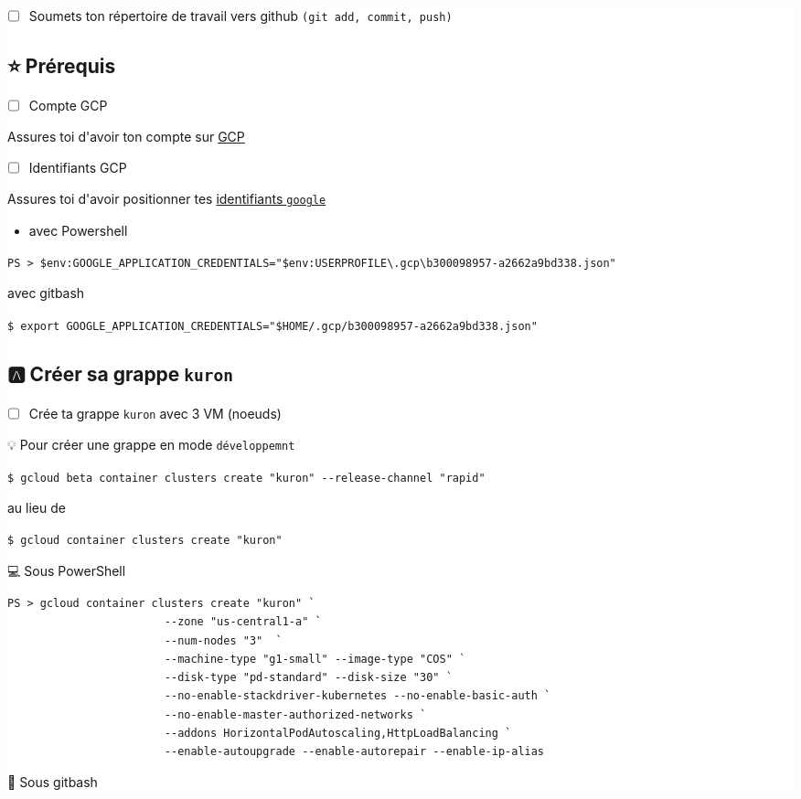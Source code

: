 - [ ] Soumets ton répertoire de travail vers github `(git add, commit, push)` 


## :star: Prérequis

- [ ] Compte GCP

Assures toi d'avoir ton compte sur [GCP](https://github.com/CollegeBoreal/Tutoriels/tree/master/2.Virtualisation/4.Cloud/2.Public/4.GCP)

- [ ] Identifiants GCP 

Assures toi d'avoir positionner tes [identifiants `google`](https://github.com/CollegeBoreal/Tutoriels/tree/master/2.Virtualisation/4.Cloud/2.Public/4.GCP#three-configuration-api-env)

* avec Powershell

```
PS > $env:GOOGLE_APPLICATION_CREDENTIALS="$env:USERPROFILE\.gcp\b300098957-a2662a9bd338.json"
```

avec gitbash

```
$ export GOOGLE_APPLICATION_CREDENTIALS="$HOME/.gcp/b300098957-a2662a9bd338.json"
```

## :a: Créer sa grappe `kuron`

- [ ] Crée ta grappe `kuron` avec 3 VM (noeuds)

:bulb: Pour créer une grappe en mode `développemnt`

```
$ gcloud beta container clusters create "kuron" --release-channel "rapid"
```

au lieu de 

```
$ gcloud container clusters create "kuron"
```


:computer: Sous PowerShell

```
PS > gcloud container clusters create "kuron" `
                        --zone "us-central1-a" `
                        --num-nodes "3"  `
                        --machine-type "g1-small" --image-type "COS" `
                        --disk-type "pd-standard" --disk-size "30" `
                        --no-enable-stackdriver-kubernetes --no-enable-basic-auth `
                        --no-enable-master-authorized-networks `
                        --addons HorizontalPodAutoscaling,HttpLoadBalancing `
                        --enable-autoupgrade --enable-autorepair --enable-ip-alias                
```

:apple: Sous gitbash

